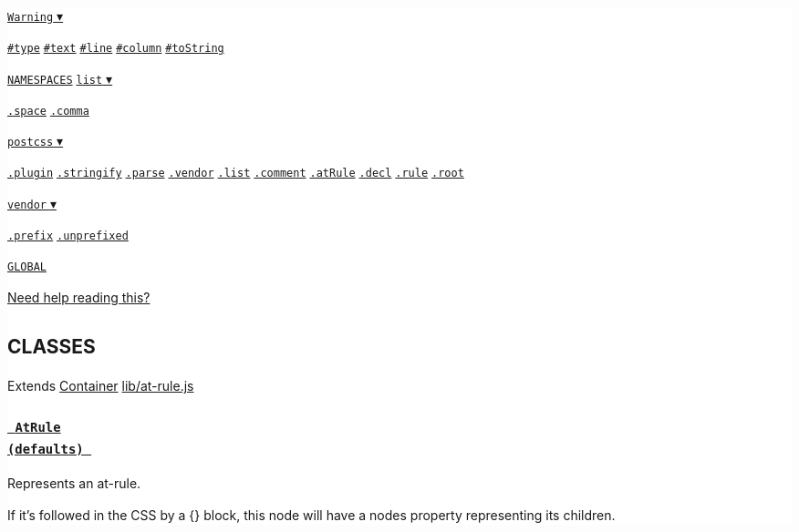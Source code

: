 <a href="#warning" class="regular block toggle-sibling"><code>Warning</code> <span class="icon">▾</span></a>

<a href="#warningtype" class="button-indent regular block"><code>#type</code></a> <a href="#warningtext" class="button-indent regular block"><code>#text</code></a> <a href="#warningline" class="button-indent regular block"><code>#line</code></a> <a href="#warningcolumn" class="button-indent regular block"><code>#column</code></a> <a href="#warningtostring" class="button-indent regular block"><code>#toString</code></a>

<a href="#namespaces" class="blockmt1 quiet rounded bold block h4 mt2"><code>NAMESPACES</code></a> <a href="#list" class="regular block toggle-sibling"><code>list</code> <span class="icon">▾</span></a>

<a href="#listspace" class="button-indent px1 quiet regular rounded block"><code>.space</code></a> <a href="#listcomma" class="button-indent px1 quiet regular rounded block"><code>.comma</code></a>

<a href="#postcss" class="regular block toggle-sibling"><code>postcss</code> <span class="icon">▾</span></a>

<a href="#postcssplugin" class="button-indent px1 quiet regular rounded block"><code>.plugin</code></a> <a href="#postcssstringify" class="button-indent px1 quiet regular rounded block"><code>.stringify</code></a> <a href="#postcssparse" class="button-indent px1 quiet regular rounded block"><code>.parse</code></a> <a href="#postcssvendor" class="button-indent px1 quiet regular rounded block"><code>.vendor</code></a> <a href="#postcsslist" class="button-indent px1 quiet regular rounded block"><code>.list</code></a> <a href="#postcsscomment" class="button-indent px1 quiet regular rounded block"><code>.comment</code></a> <a href="#postcssatrule" class="button-indent px1 quiet regular rounded block"><code>.atRule</code></a> <a href="#postcssdecl" class="button-indent px1 quiet regular rounded block"><code>.decl</code></a> <a href="#postcssrule" class="button-indent px1 quiet regular rounded block"><code>.rule</code></a> <a href="#postcssroot" class="button-indent px1 quiet regular rounded block"><code>.root</code></a>

<a href="#vendor" class="regular block toggle-sibling"><code>vendor</code> <span class="icon">▾</span></a>

<a href="#vendorprefix" class="button-indent px1 quiet regular rounded block"><code>.prefix</code></a> <a href="#vendorunprefixed" class="button-indent px1 quiet regular rounded block"><code>.unprefixed</code></a>

<a href="#global" class="blockmt1 quiet rounded bold block h4 mt2"><code>GLOBAL</code></a>

[Need help reading this?](https://documentation.js.org/reading-documentation.html)

CLASSES
-------

<span class="font-smaller"> Extends [Container](#container) </span> <span class="px2"></span> <a href="https://git@github.com/:postcss/postcss/blob/ae7cf844d806d0e9f536cfd5b5a680070ebed3ce/lib/at-rule.js#L21-L90" class="fr fill-darken0 round round pad1x quiet h5"><span>lib/at-rule.js</span></a>

### <a href="#atrule" class="black"><code>                 AtRule                 (defaults)             </code></a>

Represents an at-rule.

If it’s followed in the CSS by a {} block, this node will have a nodes property representing its children.

